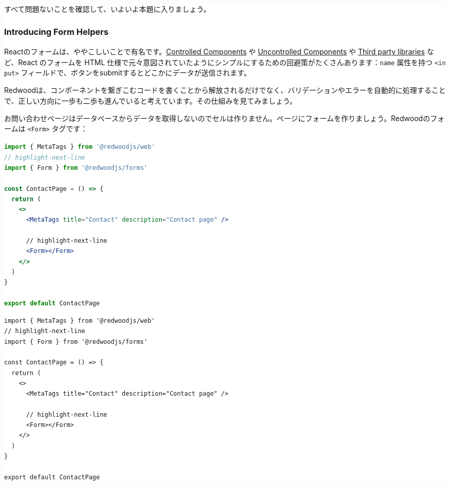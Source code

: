 </TabItem>
</Tabs>



すべて問題ないことを確認して、いよいよ本題に入りましょう。

### Introducing Form Helpers



Reactのフォームは、ややこしいことで有名です。[Controlled Components](https://reactjs.org/docs/forms.html#controlled-components) や [Uncontrolled Components](https://reactjs.org/docs/uncontrolled-components.html) や [Third party libraries](https://jaredpalmer.com/formik/) など、React のフォームを HTML 仕様で元々意図されていたようにシンプルにするための回避策がたくさんあります：`name` 属性を持つ `<input>` フィールドで、ボタンをsubmitするとどこかにデータが送信されます。



Redwoodは、コンポーネントを繋ぎこむコードを書くことから解放されるだけでなく、バリデーションやエラーを自動的に処理することで、正しい方向に一歩も二歩も進んでいると考えています。その仕組みを見てみましょう。



お問い合わせページはデータベースからデータを取得しないのでセルは作りません。ページにフォームを作りましょう。Redwoodのフォームは `<Form>` タグです：

<Tabs groupId="js-ts">
<TabItem value="js" label="JavaScript">

```jsx title="web/src/pages/ContactPage/ContactPage.js"
import { MetaTags } from '@redwoodjs/web'
// highlight-next-line
import { Form } from '@redwoodjs/forms'

const ContactPage = () => {
  return (
    <>
      <MetaTags title="Contact" description="Contact page" />

      // highlight-next-line
      <Form></Form>
    </>
  )
}

export default ContactPage
```

</TabItem>
<TabItem value="ts" label="TypeScript">

```tsx title="web/src/pages/ContactPage/ContactPage.tsx"
import { MetaTags } from '@redwoodjs/web'
// highlight-next-line
import { Form } from '@redwoodjs/forms'

const ContactPage = () => {
  return (
    <>
      <MetaTags title="Contact" description="Contact page" />

      // highlight-next-line
      <Form></Form>
    </>
  )
}

export default ContactPage
```
